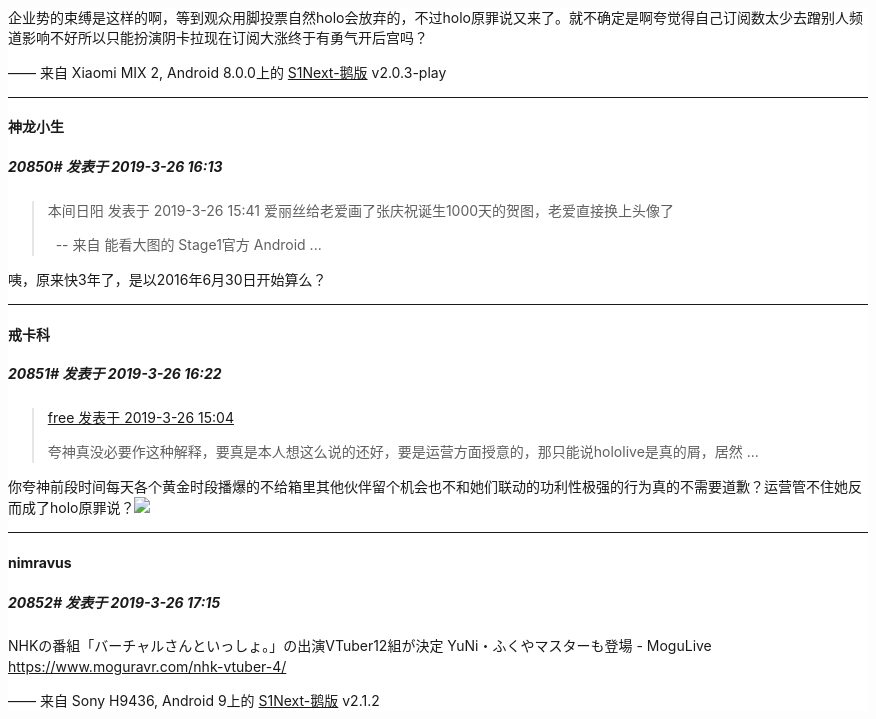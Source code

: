 


企业势的束缚是这样的啊，等到观众用脚投票自然holo会放弃的，不过holo原罪说又来了。就不确定是啊夸觉得自己订阅数太少去蹭别人频道影响不好所以只能扮演阴卡拉现在订阅大涨终于有勇气开后宫吗？

—— 来自 Xiaomi MIX 2, Android 8.0.0上的 [S1Next-鹅版](https://github.com/ykrank/S1-Next/releases) v2.0.3-play







-----

####  神龙小生  
##### 20850#       发表于 2019-3-26 16:13



<blockquote>本间日阳 发表于 2019-3-26 15:41
爱丽丝给老爱画了张庆祝诞生1000天的贺图，老爱直接换上头像了


  -- 来自 能看大图的 Stage1官方 Android ...</blockquote>
咦，原来快3年了，是以2016年6月30日开始算么？







-----

####  戒卡科  
##### 20851#       发表于 2019-3-26 16:22



<blockquote><a href="httphttps://bbs.saraba1st.com/2b/forum.php?mod=redirect&amp;goto=findpost&amp;pid=43046464&amp;ptid=1801966" target="_blank">free 发表于 2019-3-26 15:04</a>

夸神真没必要作这种解释，要真是本人想这么说的还好，要是运营方面授意的，那只能说hololive是真的屑，居然 ...</blockquote>
你夸神前段时间每天各个黄金时段播爆的不给箱里其他伙伴留个机会也不和她们联动的功利性极强的行为真的不需要道歉？运营管不住她反而成了holo原罪说？<img src="https://static.saraba1st.com/image/smiley/face2017/049.png" referrerpolicy="no-referrer">







-----

####  nimravus  
##### 20852#       发表于 2019-3-26 17:15




NHKの番組「バーチャルさんといっしょ。」の出演VTuber12組が決定 YuNi・ふくやマスターも登場 - MoguLive https://www.moguravr.com/nhk-vtuber-4/

—— 来自 Sony H9436, Android 9上的 [S1Next-鹅版](https://github.com/ykrank/S1-Next/releases) v2.1.2


